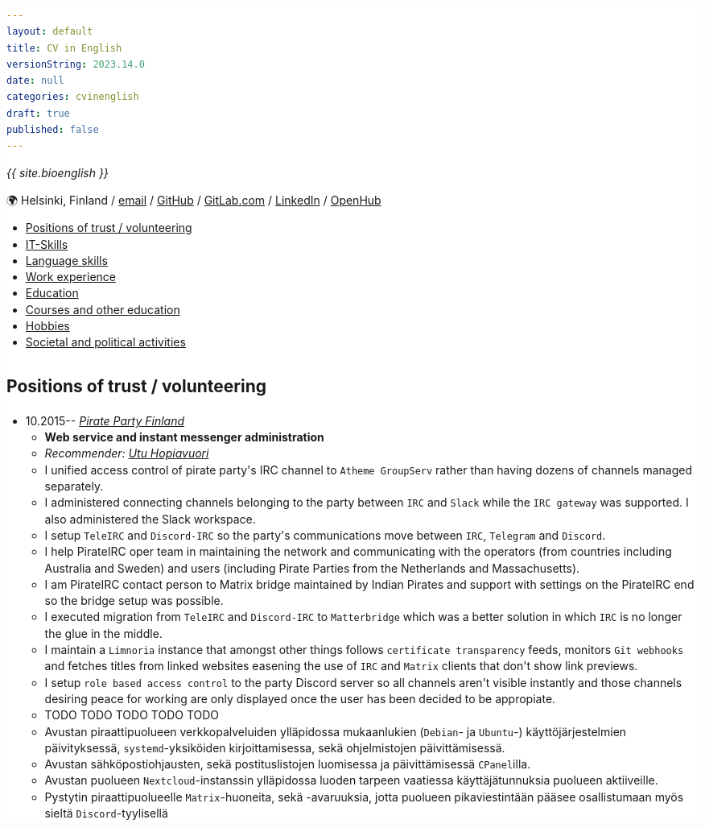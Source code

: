 ```yaml
---
layout: default
title: CV in English
versionString: 2023.14.0
date: null
categories: cvinenglish
draft: true
published: false
---
```


_{{ site.bioenglish }}_

🌍 Helsinki, Finland / [email](mailto:suomalainen+cvfi@mikaela.info) /
[GitHub](https://github.com/Mikaela) / [GitLab.com](https://gitlab.com/Mikaela) /
[LinkedIn](https://www.linkedin.com/in/mikaelahmsuomalainen/) / [OpenHub](https://www.openhub.net/accounts/Mikaela)




- [Positions of trust / volunteering](#positions-of-trust--volunteering)
- [IT-Skills](#it-skills)
- [Language skills](#language-skills)
- [Work experience](#work-experience)
- [Education](#education)
- [Courses and other education](#courses-and-other-education)
- [Hobbies](#hobbies)
- [Societal and political activities](#societal-and-political-activities)



## Positions of trust / volunteering

- 10.2015-- _[Pirate Party Finland](https://piraattipuolue.fi/en)_
  - **Web service and instant messenger administration** 
  - _Recommender: [Utu Hopiavuori](https://www.hopiavuori.net/)_
  - I unified access control of pirate party's IRC channel to `Atheme GroupServ` rather than having dozens of channels managed separately.
  - I administered connecting channels belonging to the party between `IRC` and `Slack` while the `IRC gateway` was supported. I also administered the Slack workspace.
  - I setup `TeleIRC` and `Discord-IRC` so the party's communications move between `IRC`, `Telegram` and `Discord`.
  - I help PirateIRC oper team in maintaining the network and communicating with the operators (from countries including Australia and Sweden) and users (including Pirate Parties from the Netherlands and Massachusetts).
  - I am PirateIRC contact person to Matrix bridge maintained by Indian Pirates and support with settings on the PirateIRC end so the bridge setup was possible.
  - I executed migration from `TeleIRC` and `Discord-IRC` to `Matterbridge` which was a better solution in which `IRC` is no longer the glue in the middle.
  - I maintain a `Limnoria` instance that amongst other things follows `certificate transparency` feeds, monitors `Git webhooks` and fetches titles from linked websites easening the use of `IRC` and `Matrix` clients that don't show link previews.
  - I setup `role based access control` to the party Discord server so all channels aren't visible instantly and those channels desiring peace for working are only displayed once the user has been decided to be appropiate.
  - TODO TODO TODO TODO TODO
  - Avustan piraattipuolueen verkkopalveluiden ylläpidossa mukaanlukien
    (`Debian`- ja `Ubuntu`-) käyttöjärjestelmien päivityksessä, `systemd`-yksiköiden
    kirjoittamisessa, sekä ohjelmistojen päivittämisessä.
  - Avustan sähköpostiohjausten, sekä postituslistojen luomisessa ja päivittämisessä `CPanel`illa.
  - Avustan puolueen `Nextcloud`-instanssin ylläpidossa luoden tarpeen vaatiessa käyttäjätunnuksia puolueen
    aktiiveille.
  - Pystytin piraattipuolueelle `Matrix`-huoneita, sekä -avaruuksia, jotta
    puolueen pikaviestintään pääsee osallistumaan myös sieltä `Discord`-tyylisellä